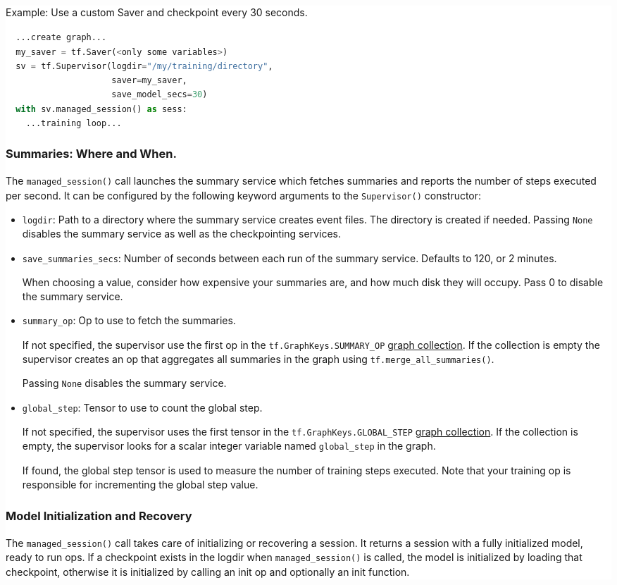 Example: Use a custom Saver and checkpoint every 30 seconds.

```python
  ...create graph...
  my_saver = tf.Saver(<only some variables>)
  sv = tf.Supervisor(logdir="/my/training/directory",
                     saver=my_saver,
                     save_model_secs=30)
  with sv.managed_session() as sess:
    ...training loop...
```

### Summaries: Where and When.

The `managed_session()` call launches the summary service which fetches
summaries and reports the number of steps executed per second.  It can be
configured by the following keyword arguments to the `Supervisor()`
constructor:

 * `logdir`: Path to a directory where the summary service creates event files.
   The directory is created if needed.  Passing `None` disables the summary
   service as well as the checkpointing services.

 * `save_summaries_secs`: Number of seconds between each run of the summary
   service.  Defaults to 120, or 2 minutes.

   When choosing a value, consider how expensive your summaries are, and how
   much disk they will occupy.  Pass 0 to disable the summary service.

 * `summary_op`: Op to use to fetch the summaries.

   If not specified, the supervisor use the first op in the
   `tf.GraphKeys.SUMMARY_OP` [graph
   collection](../../api_docs/python/framework#Graph.add_to_collection).  If
   the collection is empty the supervisor creates an op that aggregates all
   summaries in the graph using `tf.merge_all_summaries()`.

   Passing `None` disables the summary service.

 * `global_step`: Tensor to use to count the global step.

   If not specified, the supervisor uses the first tensor in the
   `tf.GraphKeys.GLOBAL_STEP` [graph
   collection](../../api_docs/python/framework#Graph.add_to_collection).  If
   the collection is empty, the supervisor looks for a scalar integer variable
   named `global_step` in the graph.

   If found, the global step tensor is used to measure the number of training
   steps executed.  Note that your training op is responsible for incrementing
   the global step value.

### Model Initialization and Recovery

The `managed_session()` call takes care of initializing or recovering a
session.  It returns a session with a fully initialized model, ready to run
ops.  If a checkpoint exists in the logdir when `managed_session()` is called,
the model is initialized by loading that checkpoint, otherwise it is
initialized by calling an init op and optionally an init function.
